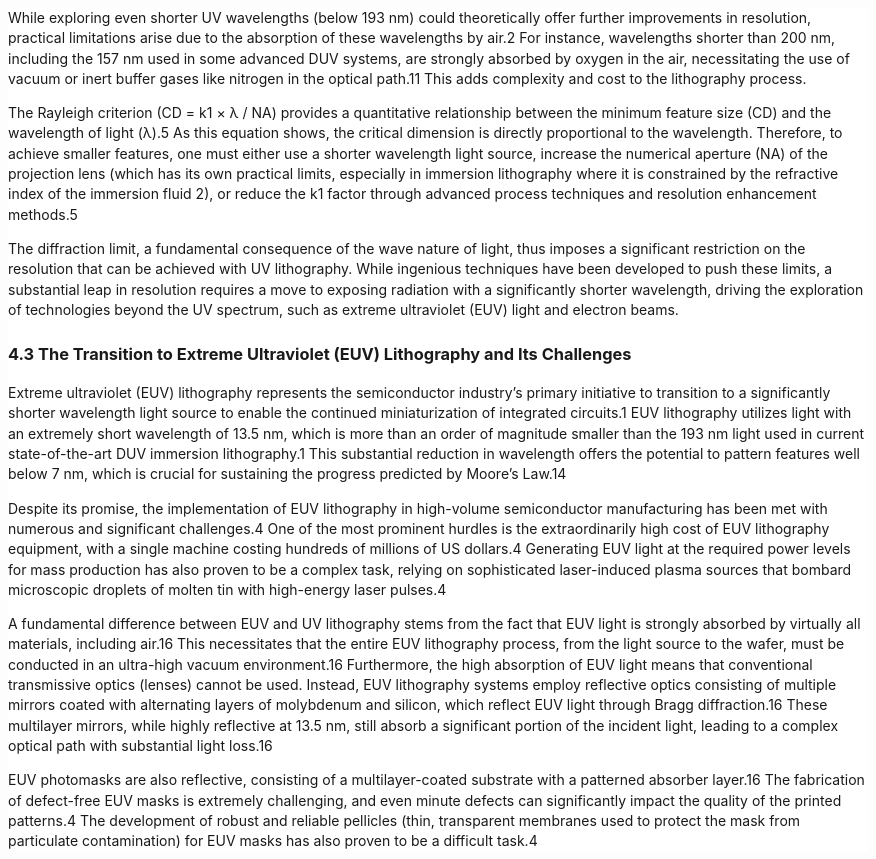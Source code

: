 While exploring even shorter UV wavelengths (below 193 nm) could theoretically offer further improvements in resolution, practical limitations arise due to the absorption of these wavelengths by air.2 For instance, wavelengths shorter than 200 nm, including the 157 nm used in some advanced DUV systems, are strongly absorbed by oxygen in the air, necessitating the use of vacuum or inert buffer gases like nitrogen in the optical path.11 This adds complexity and cost to the lithography process.

The Rayleigh criterion (CD = k1 × λ / NA) provides a quantitative relationship between the minimum feature size (CD) and the wavelength of light (λ).5 As this equation shows, the critical dimension is directly proportional to the wavelength. Therefore, to achieve smaller features, one must either use a shorter wavelength light source, increase the numerical aperture (NA) of the projection lens (which has its own practical limits, especially in immersion lithography where it is constrained by the refractive index of the immersion fluid 2), or reduce the k1 factor through advanced process techniques and resolution enhancement methods.5

The diffraction limit, a fundamental consequence of the wave nature of light, thus imposes a significant restriction on the resolution that can be achieved with UV lithography. While ingenious techniques have been developed to push these limits, a substantial leap in resolution requires a move to exposing radiation with a significantly shorter wavelength, driving the exploration of technologies beyond the UV spectrum, such as extreme ultraviolet (EUV) light and electron beams.

### 4.3 The Transition to Extreme Ultraviolet (EUV) Lithography and Its Challenges

Extreme ultraviolet (EUV) lithography represents the semiconductor industry’s primary initiative to transition to a significantly shorter wavelength light source to enable the continued miniaturization of integrated circuits.1 EUV lithography utilizes light with an extremely short wavelength of 13.5 nm, which is more than an order of magnitude smaller than the 193 nm light used in current state-of-the-art DUV immersion lithography.1 This substantial reduction in wavelength offers the potential to pattern features well below 7 nm, which is crucial for sustaining the progress predicted by Moore’s Law.14

Despite its promise, the implementation of EUV lithography in high-volume semiconductor manufacturing has been met with numerous and significant challenges.4 One of the most prominent hurdles is the extraordinarily high cost of EUV lithography equipment, with a single machine costing hundreds of millions of US dollars.4 Generating EUV light at the required power levels for mass production has also proven to be a complex task, relying on sophisticated laser-induced plasma sources that bombard microscopic droplets of molten tin with high-energy laser pulses.4

A fundamental difference between EUV and UV lithography stems from the fact that EUV light is strongly absorbed by virtually all materials, including air.16 This necessitates that the entire EUV lithography process, from the light source to the wafer, must be conducted in an ultra-high vacuum environment.16 Furthermore, the high absorption of EUV light means that conventional transmissive optics (lenses) cannot be used. Instead, EUV lithography systems employ reflective optics consisting of multiple mirrors coated with alternating layers of molybdenum and silicon, which reflect EUV light through Bragg diffraction.16 These multilayer mirrors, while highly reflective at 13.5 nm, still absorb a significant portion of the incident light, leading to a complex optical path with substantial light loss.16

EUV photomasks are also reflective, consisting of a multilayer-coated substrate with a patterned absorber layer.16 The fabrication of defect-free EUV masks is extremely challenging, and even minute defects can significantly impact the quality of the printed patterns.4 The development of robust and reliable pellicles (thin, transparent membranes used to protect the mask from particulate contamination) for EUV masks has also proven to be a difficult task.4
